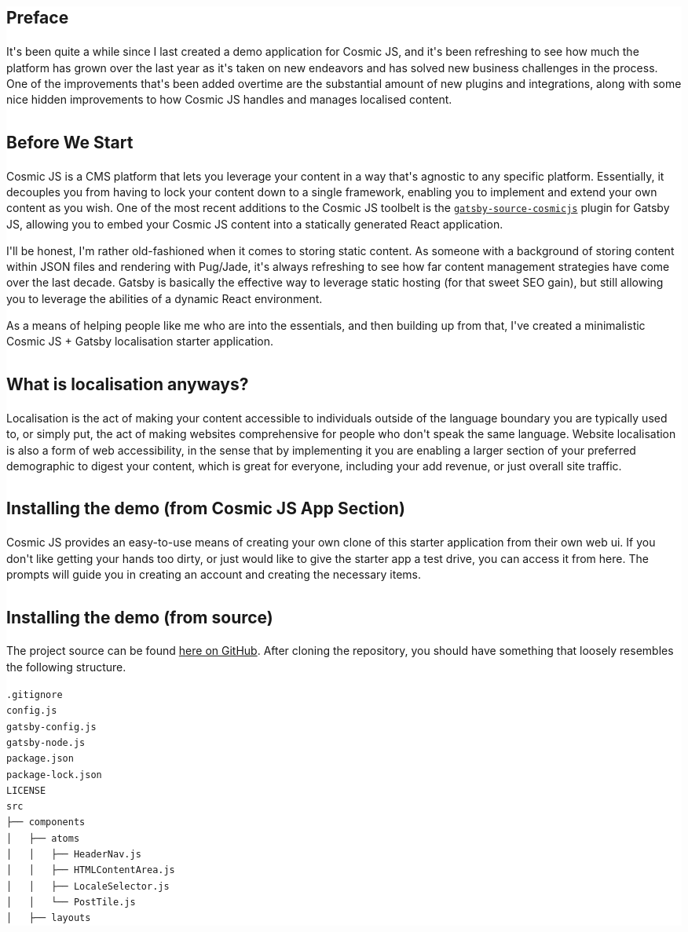 ## Preface

It's been quite a while since I last created a demo application for Cosmic JS, and it's been refreshing to see how much the platform has grown over the last year as it's taken on new endeavors and has solved new business challenges in the process. One of the improvements that's been added overtime are the substantial amount of new plugins and integrations, along with some nice hidden improvements to how Cosmic JS handles and manages localised content.

## Before We Start

Cosmic JS is a CMS platform that lets you leverage your content in a way that's agnostic to any specific platform. Essentially, it decouples you from having to lock your content down to a single framework, enabling you to implement and extend your own content as you wish. One of the most recent additions to the Cosmic JS toolbelt is the [`gatsby-source-cosmicjs`](https://github.com/cosmicjs/gatsby-source-cosmicjs) plugin for Gatsby JS, allowing you to embed your Cosmic JS content into a statically generated React application.

I'll be honest, I'm rather old-fashioned when it comes to storing static content. As someone with a background of storing content within JSON files and rendering with Pug/Jade, it's always refreshing to see how far content management strategies have come over the last decade. Gatsby is basically the effective way to leverage static hosting (for that sweet SEO gain), but still allowing you to leverage the abilities of a dynamic React environment.

As a means of helping people like me who are into the essentials, and then building up from that, I've created a minimalistic Cosmic JS + Gatsby localisation starter application.

## What is localisation anyways?

Localisation is the act of making your content accessible to individuals outside of the language boundary you are typically used to, or simply put, the act of making websites comprehensive for people who don't speak the same language. Website localisation is also a form of web accessibility, in the sense that by implementing it you are enabling a larger section of your preferred demographic to digest your content, which is great for everyone, including your add revenue, or just overall site traffic.

## Installing the demo (from Cosmic JS App Section)

Cosmic JS provides an easy-to-use means of creating your own clone of this starter application from their own web ui. If you don't like getting your hands too dirty, or just would like to give the starter app a test drive, you can access it from here. The prompts will guide you in creating an account and creating the necessary items.

## Installing the demo (from source)

The project source can be found [here  on GitHub](https://github.com/flynnham/comsicjs-gatsby-localisation-starter). After cloning the repository, you should have something that loosely resembles the following structure.

```
.gitignore
config.js
gatsby-config.js
gatsby-node.js
package.json
package-lock.json
LICENSE
src
├── components
│   ├── atoms
│   │   ├── HeaderNav.js
│   │   ├── HTMLContentArea.js
│   │   ├── LocaleSelector.js
│   │   └── PostTile.js
│   ├── layouts
```